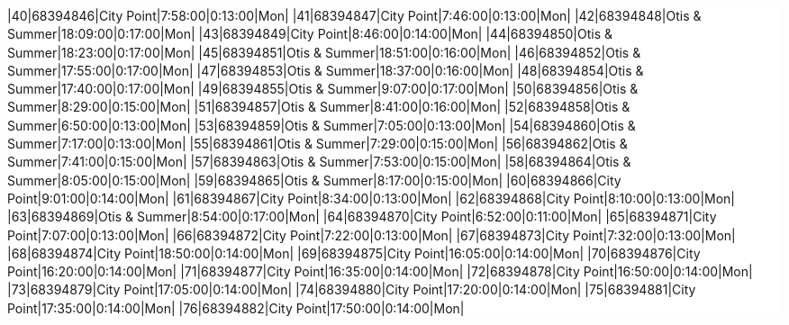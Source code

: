 |40|68394846|City Point|7:58:00|0:13:00|Mon|
|41|68394847|City Point|7:46:00|0:13:00|Mon|
|42|68394848|Otis & Summer|18:09:00|0:17:00|Mon|
|43|68394849|City Point|8:46:00|0:14:00|Mon|
|44|68394850|Otis & Summer|18:23:00|0:17:00|Mon|
|45|68394851|Otis & Summer|18:51:00|0:16:00|Mon|
|46|68394852|Otis & Summer|17:55:00|0:17:00|Mon|
|47|68394853|Otis & Summer|18:37:00|0:16:00|Mon|
|48|68394854|Otis & Summer|17:40:00|0:17:00|Mon|
|49|68394855|Otis & Summer|9:07:00|0:17:00|Mon|
|50|68394856|Otis & Summer|8:29:00|0:15:00|Mon|
|51|68394857|Otis & Summer|8:41:00|0:16:00|Mon|
|52|68394858|Otis & Summer|6:50:00|0:13:00|Mon|
|53|68394859|Otis & Summer|7:05:00|0:13:00|Mon|
|54|68394860|Otis & Summer|7:17:00|0:13:00|Mon|
|55|68394861|Otis & Summer|7:29:00|0:15:00|Mon|
|56|68394862|Otis & Summer|7:41:00|0:15:00|Mon|
|57|68394863|Otis & Summer|7:53:00|0:15:00|Mon|
|58|68394864|Otis & Summer|8:05:00|0:15:00|Mon|
|59|68394865|Otis & Summer|8:17:00|0:15:00|Mon|
|60|68394866|City Point|9:01:00|0:14:00|Mon|
|61|68394867|City Point|8:34:00|0:13:00|Mon|
|62|68394868|City Point|8:10:00|0:13:00|Mon|
|63|68394869|Otis & Summer|8:54:00|0:17:00|Mon|
|64|68394870|City Point|6:52:00|0:11:00|Mon|
|65|68394871|City Point|7:07:00|0:13:00|Mon|
|66|68394872|City Point|7:22:00|0:13:00|Mon|
|67|68394873|City Point|7:32:00|0:13:00|Mon|
|68|68394874|City Point|18:50:00|0:14:00|Mon|
|69|68394875|City Point|16:05:00|0:14:00|Mon|
|70|68394876|City Point|16:20:00|0:14:00|Mon|
|71|68394877|City Point|16:35:00|0:14:00|Mon|
|72|68394878|City Point|16:50:00|0:14:00|Mon|
|73|68394879|City Point|17:05:00|0:14:00|Mon|
|74|68394880|City Point|17:20:00|0:14:00|Mon|
|75|68394881|City Point|17:35:00|0:14:00|Mon|
|76|68394882|City Point|17:50:00|0:14:00|Mon|